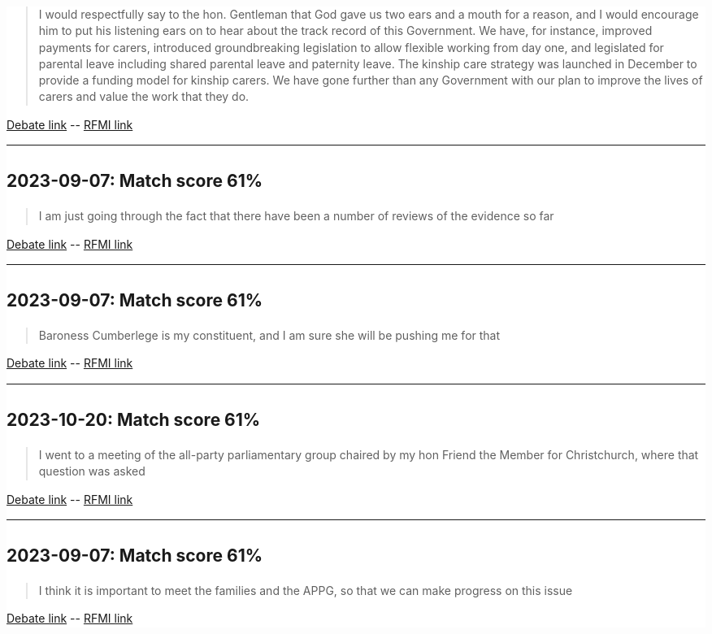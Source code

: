 >I would respectfully say to the hon. Gentleman that God gave us two ears and a mouth for a reason, and I would encourage him to put his listening ears on to hear about the track record of this Government. We have, for instance, improved payments for carers, introduced groundbreaking legislation to allow flexible working from day one, and legislated for parental leave including shared parental leave and paternity leave. The kinship care strategy was launched in December to provide a funding model for kinship carers. We have gone further than any Government with our plan to improve the lives of carers and value the work that they do.

[Debate link](https://www.theyworkforyou.com/debates/?id=2024-02-07c.236.6)  --  [RFMI link](https://www.theyworkforyou.com/mp/25397/register)


---



## 2023-09-07: Match score 61%

>I am just going through the fact that there have been a number of reviews of the evidence so far

[Debate link](https://www.theyworkforyou.com/debates/?id=2023-09-07d.618.3)  --  [RFMI link](https://www.theyworkforyou.com/mp/25397/register)


---



## 2023-09-07: Match score 61%

>Baroness Cumberlege is my constituent, and I am sure she will be pushing me for that

[Debate link](https://www.theyworkforyou.com/debates/?id=2023-09-07d.619.1)  --  [RFMI link](https://www.theyworkforyou.com/mp/25397/register)


---



## 2023-10-20: Match score 61%

>I went to a meeting of the all-party parliamentary group chaired by my hon Friend the Member for Christchurch, where that question was asked

[Debate link](https://www.theyworkforyou.com/debates/?id=2023-10-20a.513.1)  --  [RFMI link](https://www.theyworkforyou.com/mp/25397/register)


---



## 2023-09-07: Match score 61%

>I think it is important to meet the families and the APPG, so that we can make progress on this issue

[Debate link](https://www.theyworkforyou.com/debates/?id=2023-09-07d.621.4)  --  [RFMI link](https://www.theyworkforyou.com/mp/25397/register)
